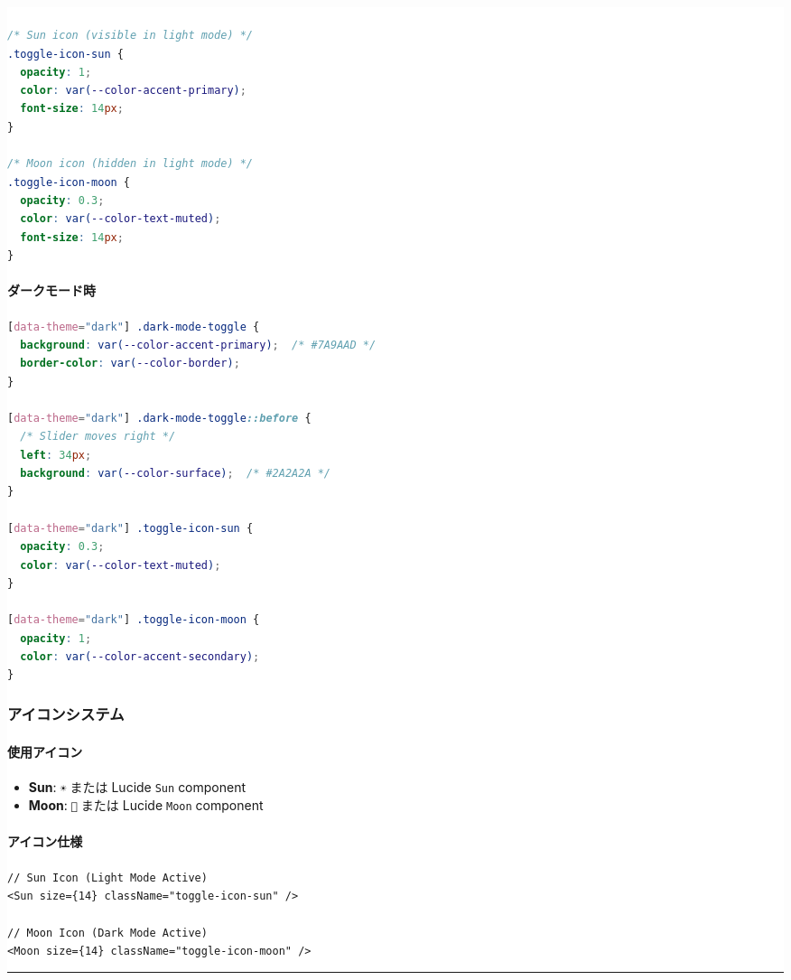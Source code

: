 ```css

/* Sun icon (visible in light mode) */
.toggle-icon-sun {
  opacity: 1;
  color: var(--color-accent-primary);
  font-size: 14px;
}

/* Moon icon (hidden in light mode) */
.toggle-icon-moon {
  opacity: 0.3;
  color: var(--color-text-muted);
  font-size: 14px;
}
```

#### ダークモード時
```css
[data-theme="dark"] .dark-mode-toggle {
  background: var(--color-accent-primary);  /* #7A9AAD */
  border-color: var(--color-border);
}

[data-theme="dark"] .dark-mode-toggle::before {
  /* Slider moves right */
  left: 34px;
  background: var(--color-surface);  /* #2A2A2A */
}

[data-theme="dark"] .toggle-icon-sun {
  opacity: 0.3;
  color: var(--color-text-muted);
}

[data-theme="dark"] .toggle-icon-moon {
  opacity: 1;
  color: var(--color-accent-secondary);
}
```

### アイコンシステム

#### 使用アイコン
- **Sun**: `☀️` または Lucide `Sun` component
- **Moon**: `🌙` または Lucide `Moon` component

#### アイコン仕様
```tsx
// Sun Icon (Light Mode Active)
<Sun size={14} className="toggle-icon-sun" />

// Moon Icon (Dark Mode Active)  
<Moon size={14} className="toggle-icon-moon" />
```

---